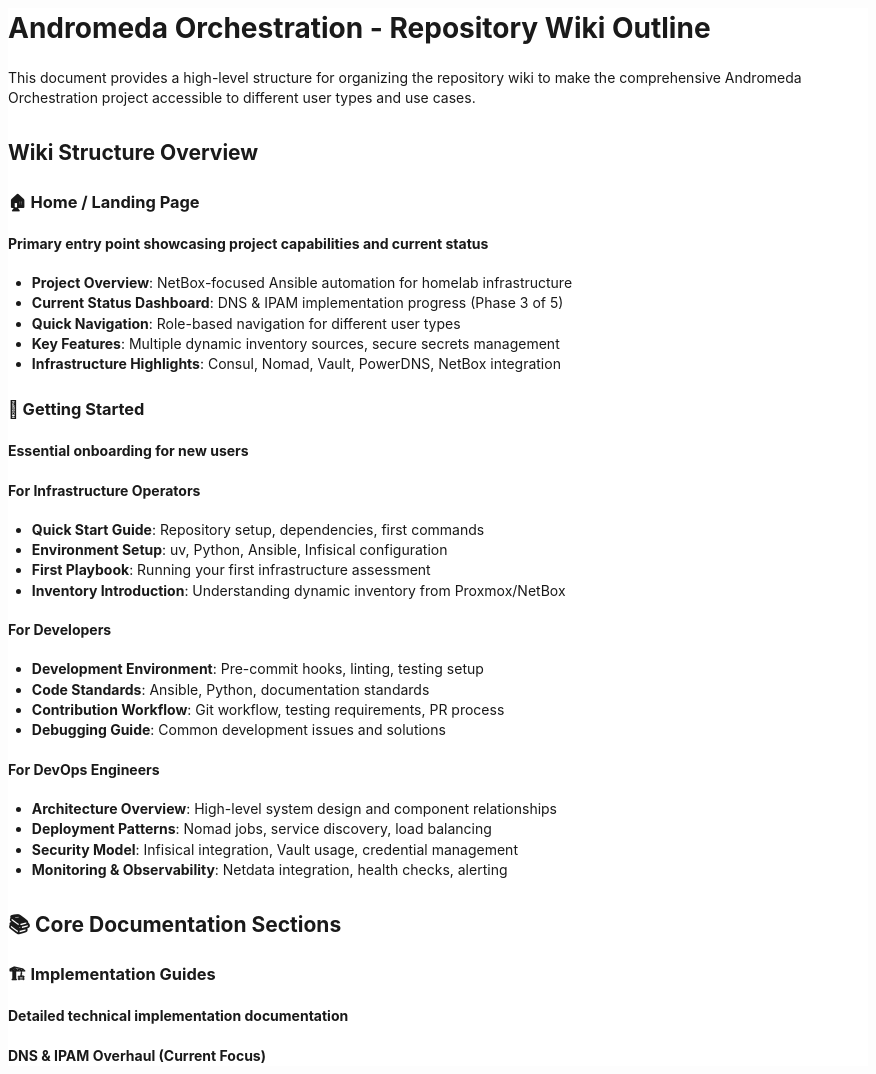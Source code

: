 # Andromeda Orchestration - Repository Wiki Outline

This document provides a high-level structure for organizing the repository wiki to make the comprehensive Andromeda Orchestration project accessible to different user types and use cases.

## Wiki Structure Overview

### 🏠 Home / Landing Page

#### Primary entry point showcasing project capabilities and current status

- **Project Overview**: NetBox-focused Ansible automation for homelab infrastructure
- **Current Status Dashboard**: DNS & IPAM implementation progress (Phase 3 of 5)
- **Quick Navigation**: Role-based navigation for different user types
- **Key Features**: Multiple dynamic inventory sources, secure secrets management
- **Infrastructure Highlights**: Consul, Nomad, Vault, PowerDNS, NetBox integration

### 🚀 Getting Started

#### Essential onboarding for new users

#### For Infrastructure Operators

- **Quick Start Guide**: Repository setup, dependencies, first commands
- **Environment Setup**: uv, Python, Ansible, Infisical configuration
- **First Playbook**: Running your first infrastructure assessment
- **Inventory Introduction**: Understanding dynamic inventory from Proxmox/NetBox

#### For Developers

- **Development Environment**: Pre-commit hooks, linting, testing setup
- **Code Standards**: Ansible, Python, documentation standards
- **Contribution Workflow**: Git workflow, testing requirements, PR process
- **Debugging Guide**: Common development issues and solutions

#### For DevOps Engineers

- **Architecture Overview**: High-level system design and component relationships
- **Deployment Patterns**: Nomad jobs, service discovery, load balancing
- **Security Model**: Infisical integration, Vault usage, credential management
- **Monitoring & Observability**: Netdata integration, health checks, alerting

## 📚 Core Documentation Sections

### 🏗️ Implementation Guides

#### Detailed technical implementation documentation

#### DNS & IPAM Overhaul (Current Focus)
